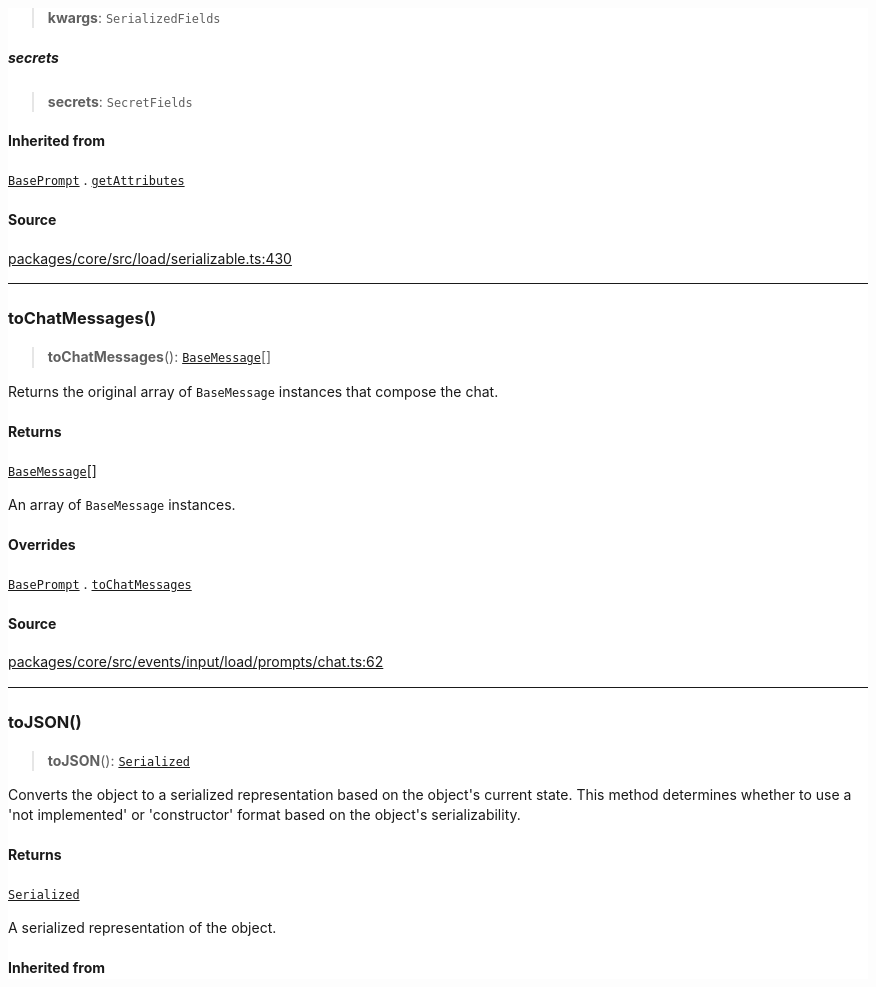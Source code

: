 > **kwargs**: `SerializedFields`

##### secrets

> **secrets**: `SecretFields`

#### Inherited from

[`BasePrompt`](../../base/classes/BasePrompt.md) . [`getAttributes`](../../base/classes/BasePrompt.md#getattributes)

#### Source

[packages/core/src/load/serializable.ts:430](https://github.com/VictorS67/encre/blob/42c3bddca4be2d23ad959c1c99381eefbf43789c/packages/core/src/load/serializable.ts#L430)

***

### toChatMessages()

> **toChatMessages**(): [`BaseMessage`](../../../msgs/base/classes/BaseMessage.md)[]

Returns the original array of `BaseMessage` instances that compose the chat.

#### Returns

[`BaseMessage`](../../../msgs/base/classes/BaseMessage.md)[]

An array of `BaseMessage` instances.

#### Overrides

[`BasePrompt`](../../base/classes/BasePrompt.md) . [`toChatMessages`](../../base/classes/BasePrompt.md#tochatmessages)

#### Source

[packages/core/src/events/input/load/prompts/chat.ts:62](https://github.com/VictorS67/encre/blob/42c3bddca4be2d23ad959c1c99381eefbf43789c/packages/core/src/events/input/load/prompts/chat.ts#L62)

***

### toJSON()

> **toJSON**(): [`Serialized`](../../../../../../load/serializable/type-aliases/Serialized.md)

Converts the object to a serialized representation based on the object's current state. This method determines whether to use a 'not implemented' or 'constructor' format based on the object's serializability.

#### Returns

[`Serialized`](../../../../../../load/serializable/type-aliases/Serialized.md)

A serialized representation of the object.

#### Inherited from
